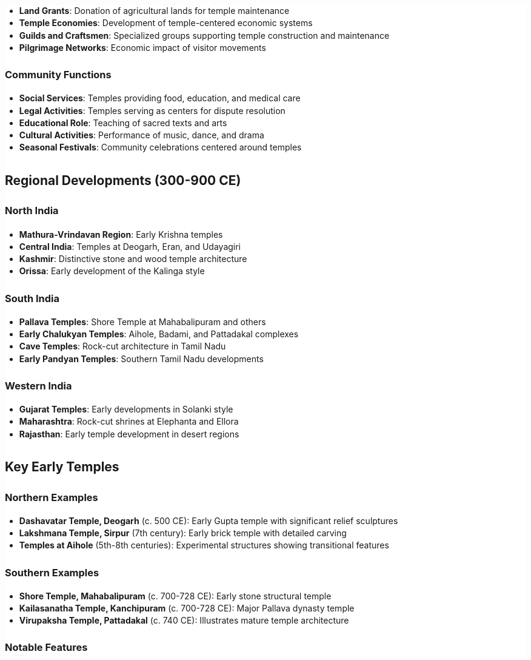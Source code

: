 - **Land Grants**: Donation of agricultural lands for temple maintenance
- **Temple Economies**: Development of temple-centered economic systems
- **Guilds and Craftsmen**: Specialized groups supporting temple construction and maintenance
- **Pilgrimage Networks**: Economic impact of visitor movements

### Community Functions

- **Social Services**: Temples providing food, education, and medical care
- **Legal Activities**: Temples serving as centers for dispute resolution
- **Educational Role**: Teaching of sacred texts and arts
- **Cultural Activities**: Performance of music, dance, and drama
- **Seasonal Festivals**: Community celebrations centered around temples

## Regional Developments (300-900 CE)

### North India

- **Mathura-Vrindavan Region**: Early Krishna temples
- **Central India**: Temples at Deogarh, Eran, and Udayagiri
- **Kashmir**: Distinctive stone and wood temple architecture
- **Orissa**: Early development of the Kalinga style

### South India

- **Pallava Temples**: Shore Temple at Mahabalipuram and others
- **Early Chalukyan Temples**: Aihole, Badami, and Pattadakal complexes
- **Cave Temples**: Rock-cut architecture in Tamil Nadu
- **Early Pandyan Temples**: Southern Tamil Nadu developments

### Western India

- **Gujarat Temples**: Early developments in Solanki style
- **Maharashtra**: Rock-cut shrines at Elephanta and Ellora
- **Rajasthan**: Early temple development in desert regions

## Key Early Temples

### Northern Examples

- **Dashavatar Temple, Deogarh** (c. 500 CE): Early Gupta temple with significant relief sculptures
- **Lakshmana Temple, Sirpur** (7th century): Early brick temple with detailed carving
- **Temples at Aihole** (5th-8th centuries): Experimental structures showing transitional features

### Southern Examples

- **Shore Temple, Mahabalipuram** (c. 700-728 CE): Early stone structural temple
- **Kailasanatha Temple, Kanchipuram** (c. 700-728 CE): Major Pallava dynasty temple
- **Virupaksha Temple, Pattadakal** (c. 740 CE): Illustrates mature temple architecture

### Notable Features
